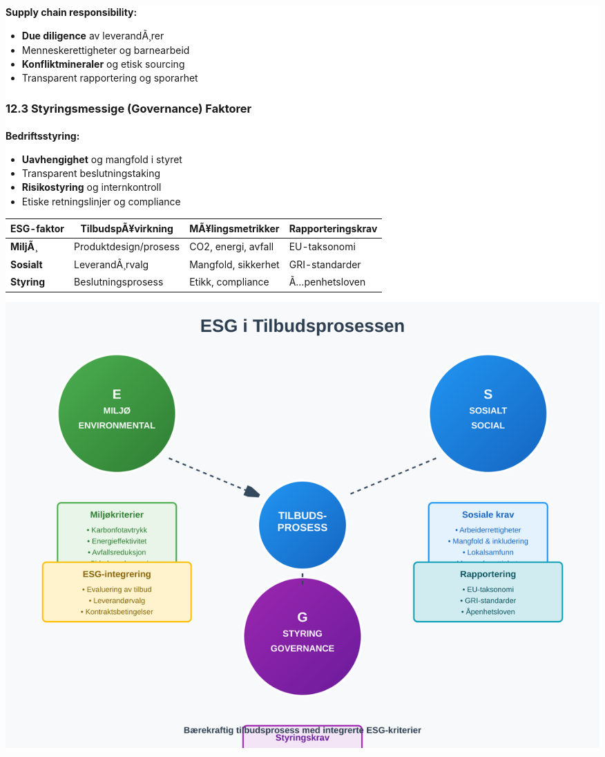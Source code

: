 **Supply chain responsibility:**
- **Due diligence** av leverandÃ¸rer
- Menneskerettigheter og barnearbeid
- **Konfliktmineraler** og etisk sourcing
- Transparent rapportering og sporarhet

### 12.3 Styringsmessige (Governance) Faktorer

**Bedriftsstyring:**
- **Uavhengighet** og mangfold i styret
- Transparent beslutningstaking
- **Risikostyring** og internkontroll
- Etiske retningslinjer og compliance

| **ESG-faktor** | **TilbudspÃ¥virkning** | **MÃ¥lingsmetrikker** | **Rapporteringskrav** |
|----------------|----------------------|---------------------|------------------------|
| **MiljÃ¸** | Produktdesign/prosess | CO2, energi, avfall | EU-taksonomi |
| **Sosialt** | LeverandÃ¸rvalg | Mangfold, sikkerhet | GRI-standarder |
| **Styring** | Beslutningsprosess | Etikk, compliance | Ã…penhetsloven |

![ESG i Tilbudsprosessen](esg-tilbudsprosessen.svg)
